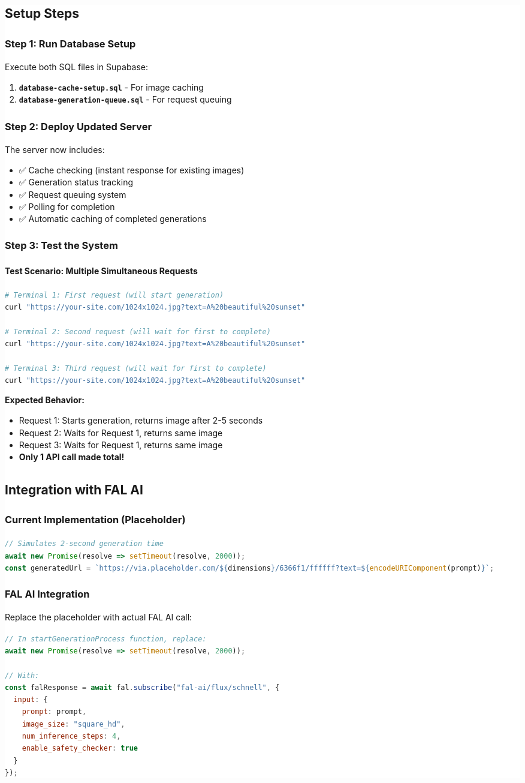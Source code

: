 ## Setup Steps

### Step 1: Run Database Setup
Execute both SQL files in Supabase:

1. **`database-cache-setup.sql`** - For image caching
2. **`database-generation-queue.sql`** - For request queuing

### Step 2: Deploy Updated Server
The server now includes:
- ✅ Cache checking (instant response for existing images)
- ✅ Generation status tracking
- ✅ Request queuing system
- ✅ Polling for completion
- ✅ Automatic caching of completed generations

### Step 3: Test the System

#### Test Scenario: Multiple Simultaneous Requests
```bash
# Terminal 1: First request (will start generation)
curl "https://your-site.com/1024x1024.jpg?text=A%20beautiful%20sunset"

# Terminal 2: Second request (will wait for first to complete)
curl "https://your-site.com/1024x1024.jpg?text=A%20beautiful%20sunset"

# Terminal 3: Third request (will wait for first to complete)
curl "https://your-site.com/1024x1024.jpg?text=A%20beautiful%20sunset"
```

**Expected Behavior:**
- Request 1: Starts generation, returns image after 2-5 seconds
- Request 2: Waits for Request 1, returns same image
- Request 3: Waits for Request 1, returns same image
- **Only 1 API call made total!**

## Integration with FAL AI

### Current Implementation (Placeholder)
```javascript
// Simulates 2-second generation time
await new Promise(resolve => setTimeout(resolve, 2000));
const generatedUrl = `https://via.placeholder.com/${dimensions}/6366f1/ffffff?text=${encodeURIComponent(prompt)}`;
```

### FAL AI Integration
Replace the placeholder with actual FAL AI call:

```javascript
// In startGenerationProcess function, replace:
await new Promise(resolve => setTimeout(resolve, 2000));

// With:
const falResponse = await fal.subscribe("fal-ai/flux/schnell", {
  input: {
    prompt: prompt,
    image_size: "square_hd",
    num_inference_steps: 4,
    enable_safety_checker: true
  }
});

```
